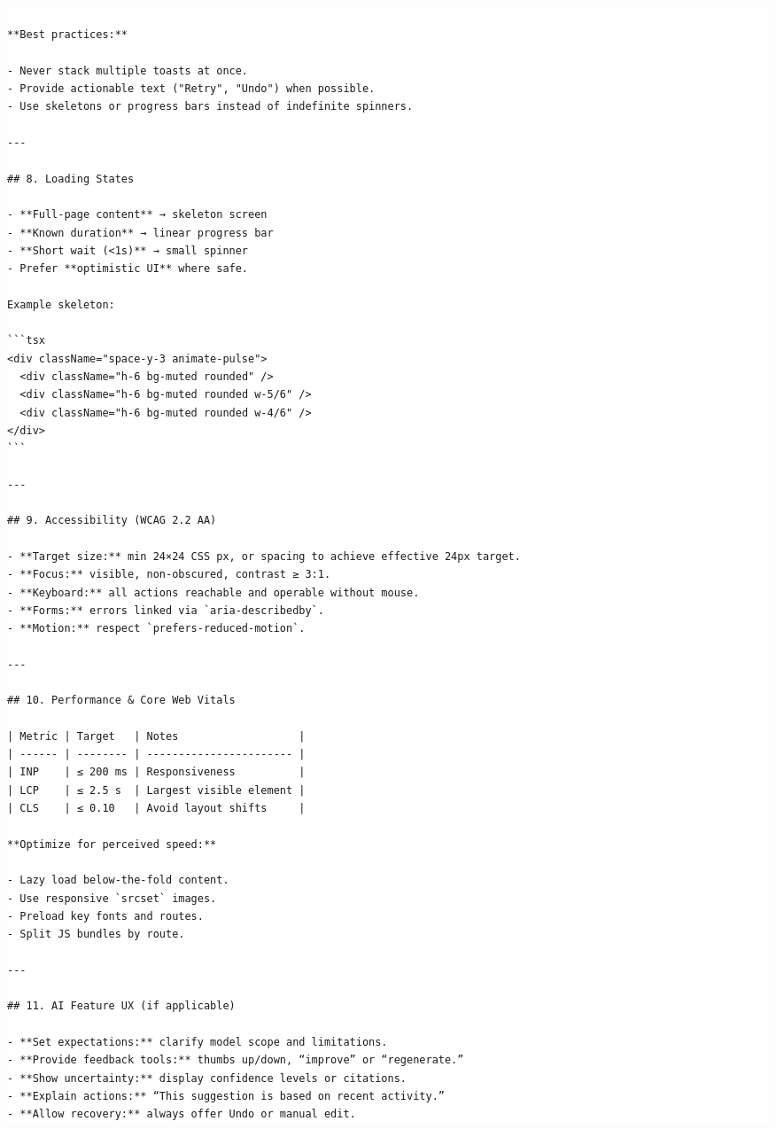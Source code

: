 ````

**Best practices:**

- Never stack multiple toasts at once.
- Provide actionable text ("Retry", "Undo") when possible.
- Use skeletons or progress bars instead of indefinite spinners.

---

## 8. Loading States

- **Full-page content** → skeleton screen
- **Known duration** → linear progress bar
- **Short wait (<1s)** → small spinner
- Prefer **optimistic UI** where safe.

Example skeleton:

```tsx
<div className="space-y-3 animate-pulse">
  <div className="h-6 bg-muted rounded" />
  <div className="h-6 bg-muted rounded w-5/6" />
  <div className="h-6 bg-muted rounded w-4/6" />
</div>
```

---

## 9. Accessibility (WCAG 2.2 AA)

- **Target size:** min 24×24 CSS px, or spacing to achieve effective 24px target.
- **Focus:** visible, non-obscured, contrast ≥ 3:1.
- **Keyboard:** all actions reachable and operable without mouse.
- **Forms:** errors linked via `aria-describedby`.
- **Motion:** respect `prefers-reduced-motion`.

---

## 10. Performance & Core Web Vitals

| Metric | Target   | Notes                   |
| ------ | -------- | ----------------------- |
| INP    | ≤ 200 ms | Responsiveness          |
| LCP    | ≤ 2.5 s  | Largest visible element |
| CLS    | ≤ 0.10   | Avoid layout shifts     |

**Optimize for perceived speed:**

- Lazy load below-the-fold content.
- Use responsive `srcset` images.
- Preload key fonts and routes.
- Split JS bundles by route.

---

## 11. AI Feature UX (if applicable)

- **Set expectations:** clarify model scope and limitations.
- **Provide feedback tools:** thumbs up/down, “improve” or “regenerate.”
- **Show uncertainty:** display confidence levels or citations.
- **Explain actions:** “This suggestion is based on recent activity.”
- **Allow recovery:** always offer Undo or manual edit.

````